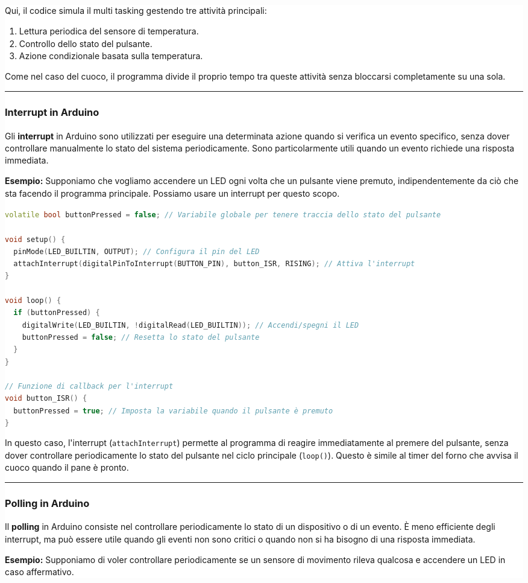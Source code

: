 Qui, il codice simula il multi tasking gestendo tre attività principali:
1. Lettura periodica del sensore di temperatura.
2. Controllo dello stato del pulsante.
3. Azione condizionale basata sulla temperatura.

Come nel caso del cuoco, il programma divide il proprio tempo tra queste attività senza bloccarsi completamente su una sola.

---

### Interrupt in Arduino

Gli **interrupt** in Arduino sono utilizzati per eseguire una determinata azione quando si verifica un evento specifico, senza dover controllare manualmente lo stato del sistema periodicamente. Sono particolarmente utili quando un evento richiede una risposta immediata.

**Esempio:**
Supponiamo che vogliamo accendere un LED ogni volta che un pulsante viene premuto, indipendentemente da ciò che sta facendo il programma principale. Possiamo usare un interrupt per questo scopo.

```cpp
volatile bool buttonPressed = false; // Variabile globale per tenere traccia dello stato del pulsante

void setup() {
  pinMode(LED_BUILTIN, OUTPUT); // Configura il pin del LED
  attachInterrupt(digitalPinToInterrupt(BUTTON_PIN), button_ISR, RISING); // Attiva l'interrupt
}

void loop() {
  if (buttonPressed) {
    digitalWrite(LED_BUILTIN, !digitalRead(LED_BUILTIN)); // Accendi/spegni il LED
    buttonPressed = false; // Resetta lo stato del pulsante
  }
}

// Funzione di callback per l'interrupt
void button_ISR() {
  buttonPressed = true; // Imposta la variabile quando il pulsante è premuto
}
```

In questo caso, l'interrupt (`attachInterrupt`) permette al programma di reagire immediatamente al premere del pulsante, senza dover controllare periodicamente lo stato del pulsante nel ciclo principale (`loop()`). Questo è simile al timer del forno che avvisa il cuoco quando il pane è pronto.

---

### Polling in Arduino

Il **polling** in Arduino consiste nel controllare periodicamente lo stato di un dispositivo o di un evento. È meno efficiente degli interrupt, ma può essere utile quando gli eventi non sono critici o quando non si ha bisogno di una risposta immediata.

**Esempio:**
Supponiamo di voler controllare periodicamente se un sensore di movimento rileva qualcosa e accendere un LED in caso affermativo.
